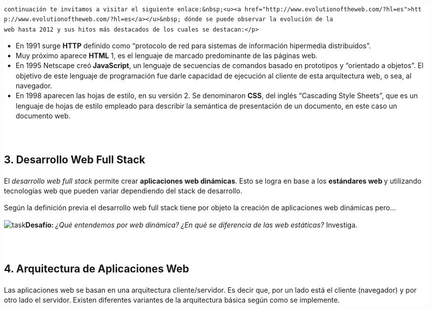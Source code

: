     continuación te invitamos a visitar el siguiente enlace:&nbsp;<u><a href="http://www.evolutionoftheweb.com/?hl=es">http://www.evolutionoftheweb.com/?hl=es</a></u>&nbsp; dónde se puede observar la evolución de la
    web hasta 2012 y sus hitos más destacados de los cuales se destacan:</p>

<p>
</p><ul>
    <li>En 1991 surge
        <b>HTTP</b> definido como “protocolo de red
        para sistemas de información hipermedia distribuidos”.
    </li>
    <li>Muy próximo
        aparece <b>HTML</b> 1, es el lenguaje de
        marcado predominante de las páginas web.</li>
    <li>En 1995
        Netscape creó<b> JavaScript</b>, un
        lenguaje de secuencias de comandos basado en prototipos y “orientado a
        objetos”. El objetivo de este lenguaje de programación fue darle capacidad de
        ejecución al cliente de esta arquitectura web, o sea, al navegador.</li>
    <li>En 1998
        aparecen las hojas de estilo, en su versión 2. Se denominaron <b>CSS</b>, del inglés “Cascading Style
        Sheets”, que es un lenguaje de hojas de estilo empleado para describir la
        semántica de presentación de un documento, en este caso un documento web.</li>
</ul>
<p></p>





<br></div>
            </div>
            <div class="pb-5">
            <div class="book_chapter pt-3" id="ch4109"><h2 class="text-center pb-5">3. Desarrollo Web Full Stack</h2><p dir="ltr" style="text-align: left;"></p><p>El<em>
desarrollo web full stack</em> permite crear <strong>aplicaciones web dinámicas</strong>. Esto se logra en base a los <strong>estándares web </strong>y utilizando tecnologías
web que pueden variar dependiendo del stack de desarrollo.</p>

<p>Según
la definición previa el desarrollo web full stack tiene por objeto la creación
de aplicaciones web dinámicas pero...</p><p><img src="https://acceso.ispc.edu.ar/pluginfile.php/77423/mod_book/chapter/4109/note-task-comment-message-edit-write_108613%20%281%29.png" alt="task" width="75" height="75" class="img-fluid atto_image_button_text-bottom"><strong>Desafío:&nbsp;</strong><em>¿Qué entendemos por web dinámica?
¿En qué se diferencia de las web estáticas?</em><span> <span style="">Investiga.</span></span></p>

<p></p><br><p></p></div>
            </div>
            <div class="pb-5">
            <div class="book_chapter pt-3" id="ch4103"><h2 class="text-center pb-5">4. Arquitectura de Aplicaciones Web</h2><p dir="ltr" style="text-align: left;"></p>
<p>Las
    aplicaciones web se basan en una arquitectura cliente/servidor. Es decir que,
    por un lado está el cliente (navegador) y por otro lado el servidor. Existen
    diferentes variantes de la arquitectura básica según como se implemente.</p>
